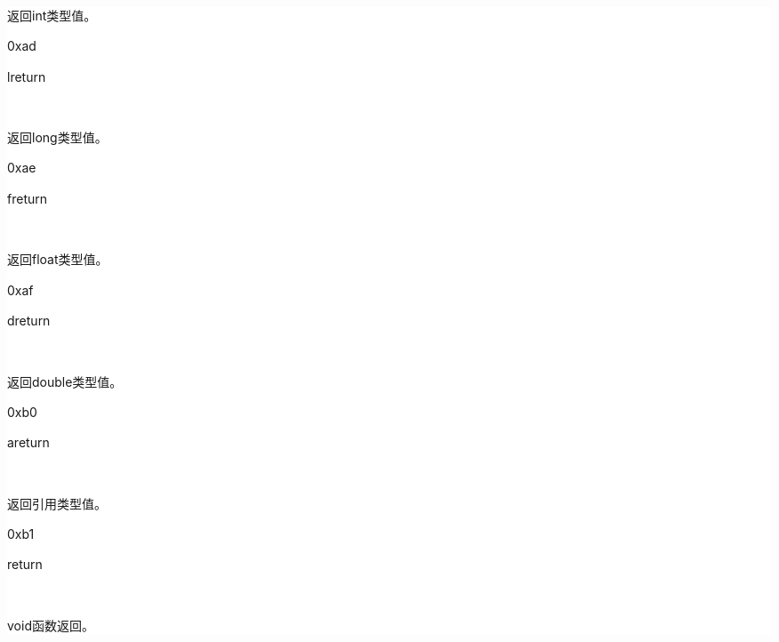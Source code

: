 <td valign="top" width="367">
<p>返回int类型值。</p>
</td>
</tr>
<tr>
<td valign="middle" width="135">0xad</td>
<td valign="top" width="146">
<p>lreturn</p>
</td>
<td valign="top" width="98">
<p>&nbsp;</p>
</td>
<td valign="top" width="367">
<p>返回long类型值。</p>
</td>
</tr>
<tr>
<td valign="middle" width="135">0xae</td>
<td valign="top" width="146">
<p>freturn</p>
</td>
<td valign="top" width="98">
<p>&nbsp;</p>
</td>
<td valign="top" width="367">
<p>返回float类型值。</p>
</td>
</tr>
<tr>
<td valign="middle" width="135">0xaf</td>
<td valign="top" width="146">
<p>dreturn</p>
</td>
<td valign="top" width="98">
<p>&nbsp;</p>
</td>
<td valign="top" width="367">
<p>返回double类型值。</p>
</td>
</tr>
<tr>
<td valign="middle" width="135">0xb0</td>
<td valign="top" width="146">
<p>areturn</p>
</td>
<td valign="top" width="98">
<p>&nbsp;</p>
</td>
<td valign="top" width="367">
<p>返回引用类型值。</p>
</td>
</tr>
<tr>
<td valign="middle" width="135">0xb1</td>
<td valign="top" width="146">
<p>return</p>
</td>
<td valign="top" width="98">
<p>&nbsp;</p>
</td>
<td valign="top" width="367">
<p>void函数返回。</p>
</td>
</tr>